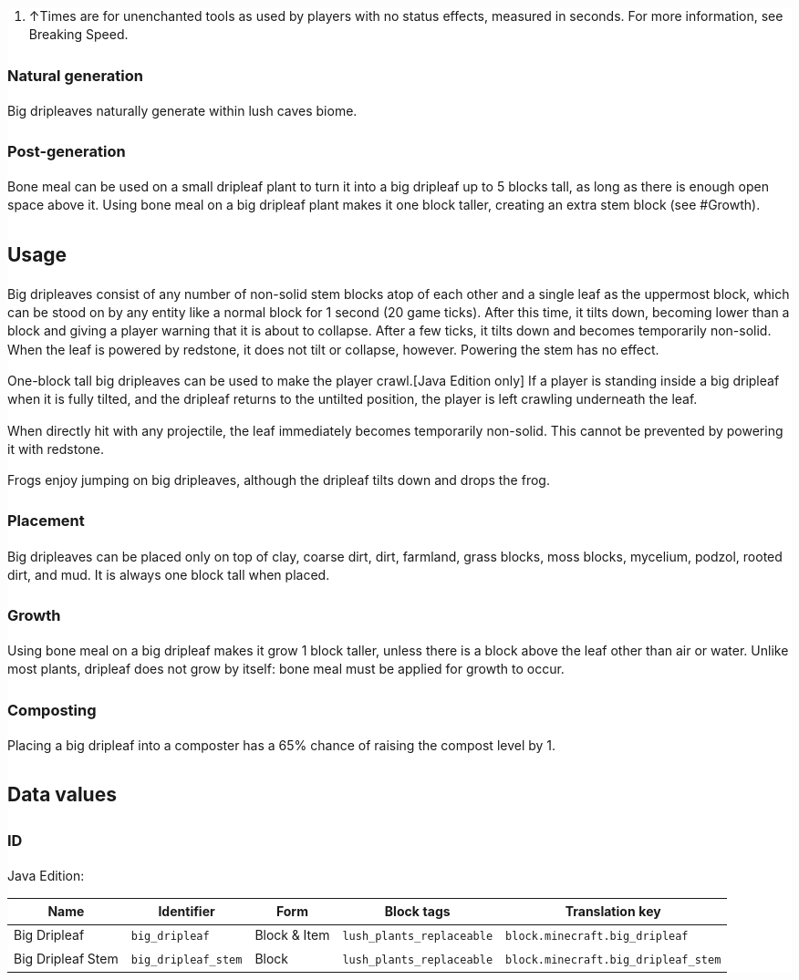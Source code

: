 1. ↑Times are for unenchanted tools as used by players with no status effects, measured in seconds. For more information, see Breaking Speed.

### Natural generation
Big dripleaves naturally generate within lush caves biome.


### Post-generation
Bone meal can be used on a small dripleaf plant to turn it into a big dripleaf up to 5 blocks tall, as long as there is enough open space above it. Using bone meal on a big dripleaf plant makes it one block taller, creating an extra stem block (see #Growth).

## Usage
Big dripleaves consist of any number of non-solid stem blocks atop of each other and a single leaf as the uppermost block, which can be stood on by any entity like a normal block for 1 second (20 game ticks). After this time, it tilts down, becoming lower than a block and giving a player warning that it is about to collapse. After a few ticks, it tilts down and becomes temporarily non-solid. When the leaf is powered by redstone, it does not tilt or collapse, however. Powering the stem has no effect.

One-block tall big dripleaves can be used to make the player crawl.‌[Java Edition  only] If a player is standing inside a big dripleaf when it is fully tilted, and the dripleaf returns to the untilted position, the player is left crawling underneath the leaf.

When directly hit with any projectile, the leaf immediately becomes temporarily non-solid. This cannot be prevented by powering it with redstone.

Frogs enjoy jumping on big dripleaves, although the dripleaf tilts down and drops the frog.

### Placement
Big dripleaves can be placed only on top of clay, coarse dirt, dirt, farmland, grass blocks, moss blocks, mycelium, podzol, rooted dirt, and mud. It is always one block tall when placed.

### Growth
Using bone meal on a big dripleaf makes it grow 1 block taller, unless there is a block above the leaf other than air or water. Unlike most plants, dripleaf does not grow by itself: bone meal must be applied for growth to occur.

### Composting
Placing a big dripleaf into a composter has a 65% chance of raising the compost level by 1.

## Data values
### ID
Java Edition:

| Name              | Identifier          | Form         | Block tags                | Translation key                     |
|-------------------|---------------------|--------------|---------------------------|-------------------------------------|
| Big Dripleaf      | `big_dripleaf`      | Block & Item | `lush_plants_replaceable` | `block.minecraft.big_dripleaf`      |
| Big Dripleaf Stem | `big_dripleaf_stem` | Block        | `lush_plants_replaceable` | `block.minecraft.big_dripleaf_stem` |
